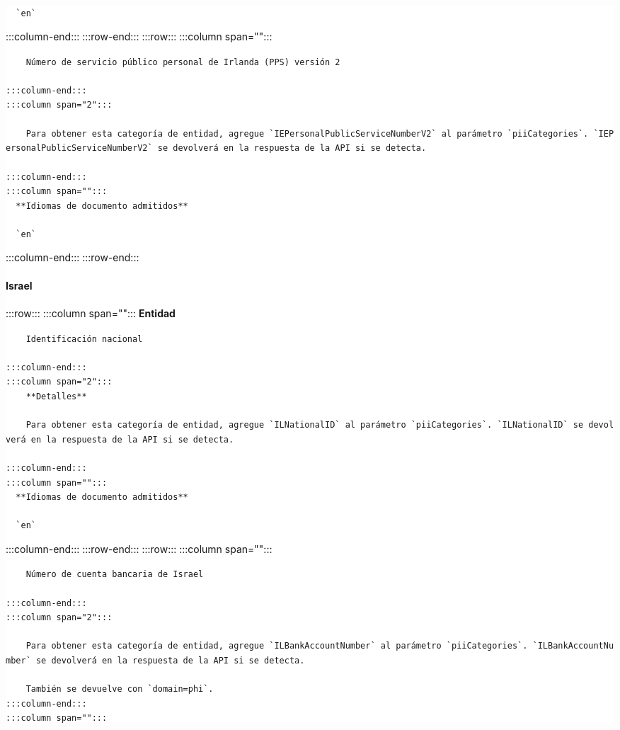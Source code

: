       `en`
      
   :::column-end:::
:::row-end:::
:::row:::
    :::column span="":::
 
        Número de servicio público personal de Irlanda (PPS) versión 2

    :::column-end:::
    :::column span="2":::

        Para obtener esta categoría de entidad, agregue `IEPersonalPublicServiceNumberV2` al parámetro `piiCategories`. `IEPersonalPublicServiceNumberV2` se devolverá en la respuesta de la API si se detecta.
      
    :::column-end:::
    :::column span="":::
      **Idiomas de documento admitidos**

      `en`
      
   :::column-end:::
:::row-end:::

#### <a name="israel"></a>Israel

:::row:::
    :::column span="":::
        **Entidad**

        Identificación nacional

    :::column-end:::
    :::column span="2":::
        **Detalles**

        Para obtener esta categoría de entidad, agregue `ILNationalID` al parámetro `piiCategories`. `ILNationalID` se devolverá en la respuesta de la API si se detecta.
      
    :::column-end:::
    :::column span="":::
      **Idiomas de documento admitidos**

      `en`
      
   :::column-end:::
:::row-end:::
:::row:::
    :::column span="":::

        Número de cuenta bancaria de Israel

    :::column-end:::
    :::column span="2":::

        Para obtener esta categoría de entidad, agregue `ILBankAccountNumber` al parámetro `piiCategories`. `ILBankAccountNumber` se devolverá en la respuesta de la API si se detecta.
    
        También se devuelve con `domain=phi`.
    :::column-end:::
    :::column span="":::
